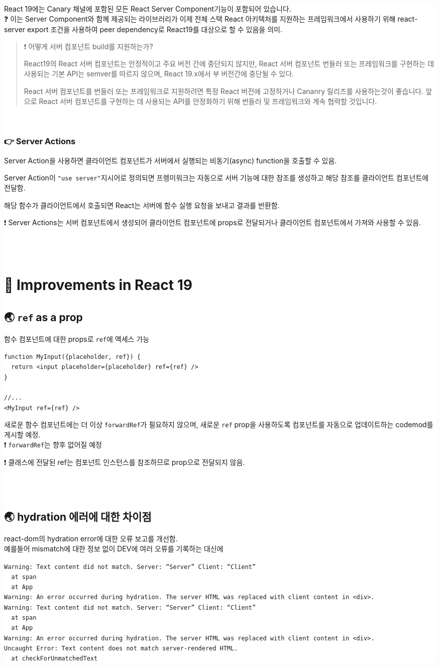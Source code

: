 React 19에는 Canary 채널에 포함된 모든 React Server Component기능이 포함되어 있습니다. <br/>❓ 이는 Server Component와 함께 제공되는 라이브러리가 이제 전체 스택 React 아키텍처를 지원하는 프레임워크에서 사용하기 위해 react-server export 조건을 사용하여 peer dependency로 React19를 대상으로 할 수 있음을 의미.

> ❗ 어떻게 서버 컴포넌트 build를 지원하는가?
>
> React19의 React 서버 컴포넌트는 안정적이고 주요 버전 간에 중단되지 않지만, React 서버 컴포넌트 번들러 또는 프레임워크를 구현하는 데 사용되는 기본 API는 semver를 따르지 않으며, React 19.x에서 부 버전간에 중단될 수 있다.
>
> React 서버 컴포넌트를 번들러 또는 프레임워크로 지원하려면 특정 React 버전에 고정하거나 Cananry 릴리즈를 사용하는것이 좋습니다. 앞으로 React 서버 컴포넌트를 구현하는 데 사용되는 API를 안정화하기 위해 번들러 및 프레임워크와 계속 협력할 것입니다.

<br/>

### 👉 Server Actions

Server Action을 사용하면 클라이언트 컴포넌트가 서버에서 실행되는 비동기(async) function을 호출할 수 있음.

Server Action이 `"use server"`지시어로 정의되면 프렝미워크는 자동으로 서버 기능에 대한 참조를 생성하고 해당 참조를 클라이언트 컴포넌트에 전달함. 

해당 함수가 클라이언트에서 호출되면 React는 서버에 함수 실행 요청을 보내고 결과를 반환함.

❗ Server Actions는 서버 컴포넌트에서 생성되어 클라이언트 컴포넌트에 props로 전달되거나 클라이언트 컴포넌트에서 가져와 사용할 수 있음.

<br/><br/>

# 🐳 Improvements in React 19

## 🌏 `ref` as a prop

함수 컴포넌트에 대한 props로 `ref`에 액세스 가능

```tsx
function MyInput({placeholder, ref}) {
  return <input placeholder={placeholder} ref={ref} />
}

//...
<MyInput ref={ref} />
```

새로운 함수 컴포넌트에는 더 이상 `forwardRef`가 필요하지 않으며, 새로운 `ref` prop을 사용하도록 컴포넌트를 자동으로 업데이트하는 codemod를 게시할 예정.<br/>❗ `forwardRef`는 향후 없어질 예정

❗ 클래스에 전달된 ref는 컴포넌트 인스턴스를 참조하므로 prop으로 전달되지 않음.

<br/><br/>

## 🌏 hydration 에러에 대한 차이점

react-dom의 hydration error에 대한 오류 보고를 개선함.<br/>예를들어 mismatch에 대한 정보 없이 DEV에 여러 오류를 기록하는 대신에

```console
Warning: Text content did not match. Server: “Server” Client: “Client”
  at span
  at App
Warning: An error occurred during hydration. The server HTML was replaced with client content in <div>.
Warning: Text content did not match. Server: “Server” Client: “Client”
  at span
  at App
Warning: An error occurred during hydration. The server HTML was replaced with client content in <div>.
Uncaught Error: Text content does not match server-rendered HTML.
  at checkForUnmatchedText
```
